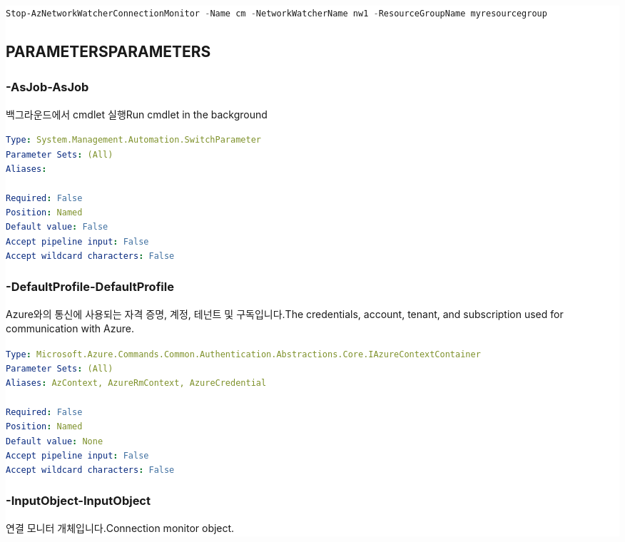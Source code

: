 
```powershell
Stop-AzNetworkWatcherConnectionMonitor -Name cm -NetworkWatcherName nw1 -ResourceGroupName myresourcegroup
```

## <span data-ttu-id="f54a0-118">PARAMETERS</span><span class="sxs-lookup"><span data-stu-id="f54a0-118">PARAMETERS</span></span>

### <span data-ttu-id="f54a0-119">-AsJob</span><span class="sxs-lookup"><span data-stu-id="f54a0-119">-AsJob</span></span>
<span data-ttu-id="f54a0-120">백그라운드에서 cmdlet 실행</span><span class="sxs-lookup"><span data-stu-id="f54a0-120">Run cmdlet in the background</span></span>

```yaml
Type: System.Management.Automation.SwitchParameter
Parameter Sets: (All)
Aliases:

Required: False
Position: Named
Default value: False
Accept pipeline input: False
Accept wildcard characters: False
```

### <span data-ttu-id="f54a0-121">-DefaultProfile</span><span class="sxs-lookup"><span data-stu-id="f54a0-121">-DefaultProfile</span></span>
<span data-ttu-id="f54a0-122">Azure와의 통신에 사용되는 자격 증명, 계정, 테넌트 및 구독입니다.</span><span class="sxs-lookup"><span data-stu-id="f54a0-122">The credentials, account, tenant, and subscription used for communication with Azure.</span></span>

```yaml
Type: Microsoft.Azure.Commands.Common.Authentication.Abstractions.Core.IAzureContextContainer
Parameter Sets: (All)
Aliases: AzContext, AzureRmContext, AzureCredential

Required: False
Position: Named
Default value: None
Accept pipeline input: False
Accept wildcard characters: False
```

### <span data-ttu-id="f54a0-123">-InputObject</span><span class="sxs-lookup"><span data-stu-id="f54a0-123">-InputObject</span></span>
<span data-ttu-id="f54a0-124">연결 모니터 개체입니다.</span><span class="sxs-lookup"><span data-stu-id="f54a0-124">Connection monitor object.</span></span>
